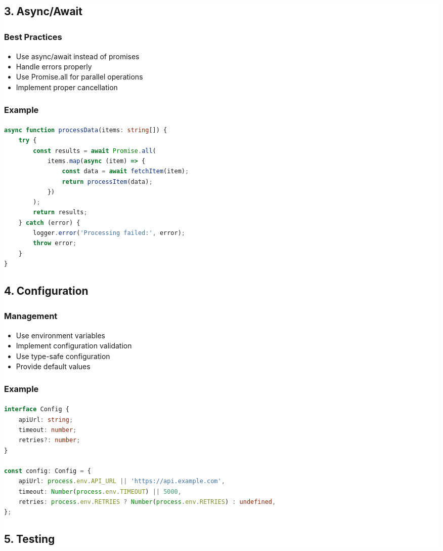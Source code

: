 ## 3. Async/Await

### Best Practices
- Use async/await instead of promises
- Handle errors properly
- Use Promise.all for parallel operations
- Implement proper cancellation

### Example
```typescript
async function processData(items: string[]) {
    try {
        const results = await Promise.all(
            items.map(async (item) => {
                const data = await fetchItem(item);
                return processItem(data);
            })
        );
        return results;
    } catch (error) {
        logger.error('Processing failed:', error);
        throw error;
    }
}
```

## 4. Configuration

### Management
- Use environment variables
- Implement configuration validation
- Use type-safe configuration
- Provide default values

### Example
```typescript
interface Config {
    apiUrl: string;
    timeout: number;
    retries?: number;
}

const config: Config = {
    apiUrl: process.env.API_URL || 'https://api.example.com',
    timeout: Number(process.env.TIMEOUT) || 5000,
    retries: process.env.RETRIES ? Number(process.env.RETRIES) : undefined,
};
```

## 5. Testing
